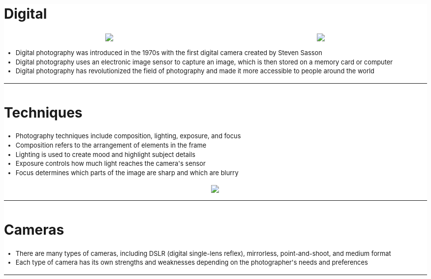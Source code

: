 <style scoped>p,li {font-size:0.80em}</style>

 # Digital
<div style="display: flex; flex: 1 1 auto; flex-flow: row; min-height: 0"><div style="display: flex; flex: 1 1 auto; justify-content: center;min-height:0;min-width:0; margin-bottom:0.1em;;margin-right:0.15em">
<img style='object-fit: contain; max-height:100%; max-width:100%; background-color: rgba(0,0,0,0);' src='https://upload.wikimedia.org/wikipedia/commons/thumb/f/f2/Early_digital%21.jpg/151px-Early_digital%21.jpg'/>
</div>
<div style="display: flex; flex: 1 1 auto; justify-content: center;min-height:0;min-width:0; margin-bottom:0.1em;;margin-right:0.15em">
<img style='object-fit: contain; max-height:100%; max-width:100%; background-color: rgba(0,0,0,0);' src='https://upload.wikimedia.org/wikipedia/commons/thumb/2/24/Smartphone_photography.jpg/220px-Smartphone_photography.jpg'/>
</div>
</div>

- Digital photography was introduced in the 1970s with the first digital camera created by Steven Sasson
- Digital photography uses an electronic image sensor to capture an image, which is then stored on a memory card or computer
- Digital photography has revolutionized the field of photography and made it more accessible to people around the world

---
<style scoped>p,li {font-size:0.76em}</style>

 # Techniques
- Photography techniques include composition, lighting, exposure, and focus
- Composition refers to the arrangement of elements in the frame
- Lighting is used to create mood and highlight subject details
- Exposure controls how much light reaches the camera's sensor
- Focus determines which parts of the image are sharp and which are blurry
<div style="display: flex; flex: 1 1 auto; flex-flow: row; min-height: 0"><div style="display: flex; flex: 1 1 auto; justify-content: center;min-height:0;min-width:0; margin-bottom:0.1em;;margin-right:0.15em">
<img style='object-fit: contain; max-height:100%; max-width:100%; background-color: rgba(0,0,0,0);' src='https://upload.wikimedia.org/wikipedia/commons/thumb/a/a2/Chicago-Calder-Diagonal.jpg/220px-Chicago-Calder-Diagonal.jpg'/>
</div>
</div>


---
<style scoped>p,li {font-size:0.92em}</style>

 # **Cameras**
- There are many types of cameras, including DSLR (digital single-lens reflex), mirrorless, point-and-shoot, and medium format
- Each type of camera has its own strengths and weaknesses depending on the photographer's needs and preferences


---